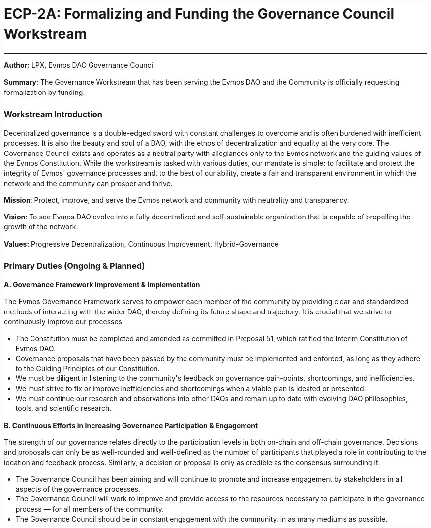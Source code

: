 # ECP-2A: Formalizing and Funding the Governance Council Workstream

---

**Author:** LPX, Evmos DAO Governance Council

**Summary**: The Governance Workstream that has been serving the Evmos DAO and the Community is officially requesting formalization by funding. 

### **Workstream Introduction**

Decentralized governance is a double-edged sword with constant challenges to overcome and is often burdened with inefficient processes. It is also the beauty and soul of a DAO, with the ethos of decentralization and equality at the very core. The Governance Council exists and operates as a neutral party with allegiances only to the Evmos network and the guiding values of the Evmos Constitution. While the workstream is tasked with various duties, our mandate is simple: to facilitate and protect the integrity of Evmos' governance processes and, to the best of our ability, create a fair and transparent environment in which the network and the community can prosper and thrive.  

**Mission**: Protect, improve, and serve the Evmos network and community with neutrality and transparency.

**Vision**: To see Evmos DAO evolve into a fully decentralized and self-sustainable organization that is capable of propelling the growth of the network.

**Values:** Progressive Decentralization, Continuous Improvement, Hybrid-Governance

### Primary Duties (Ongoing & Planned)

**A. Governance Framework Improvement & Implementation**

The Evmos Governance Framework serves to empower each member of the community by providing clear and standardized methods of interacting with the wider DAO, thereby defining its future shape and trajectory. It is crucial that we strive to continuously improve our processes. 

 - The Constitution must be completed and amended as committed in Proposal 51, which ratified the Interim Constitution of Evmos DAO.
 - Governance proposals that have been passed by the community must be implemented and enforced, as long as they adhere to the Guiding Principles of our Constitution.
 - We must be diligent in listening to the community's feedback on governance pain-points, shortcomings, and inefficiencies. 
 - We must strive to fix or improve inefficiencies and shortcomings when a viable plan is ideated or presented.
 - We must continue our research and observations into other DAOs and remain up to date with evolving DAO philosophies, tools, and scientific research.

**B. Continuous Efforts in Increasing Governance Participation & Engagement**

The strength of our governance relates directly to the participation levels in both on-chain and off-chain governance. Decisions and proposals can only be as well-rounded and well-defined as the number of participants that played a role in contributing to the ideation and feedback process. Similarly, a decision or proposal is only as credible as the consensus surrounding it. 

 - The Governance Council has been aiming and will continue to promote and increase engagement by stakeholders in all aspects of the governance processes.
 - The Governance Council will work to improve and provide access to the resources necessary to participate in the governance process — for all members of the community.
 - The Governance Council should be in constant engagement with the community, in as many mediums as possible.
